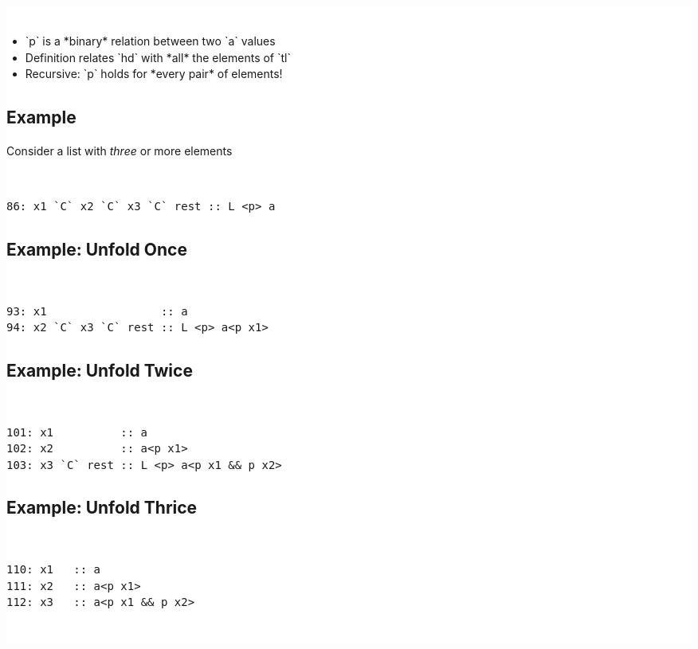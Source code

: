<br>

- <div class="fragment"> `p` is a *binary* relation between two `a` values</div>

- <div class="fragment"> Definition relates `hd` with *all* the elements of `tl`</div>

- <div class="fragment"> Recursive: `p` holds for *every pair* of elements!</div>

Example
-------

Consider a list with *three* or more elements

 <br>
<pre><span class=hs-linenum>86: </span><span class='hs-definition'>x1</span> <span class='hs-varop'>`C`</span> <span class='hs-varid'>x2</span> <span class='hs-varop'>`C`</span> <span class='hs-varid'>x3</span> <span class='hs-varop'>`C`</span> <span class='hs-varid'>rest</span> <span class='hs-keyglyph'>::</span> <span class='hs-conid'>L</span> <span class='hs-varop'>&lt;</span><span class='hs-varid'>p</span><span class='hs-varop'>&gt;</span> <span class='hs-varid'>a</span>
</pre>

Example: Unfold Once
--------------------

 <br>
<pre><span class=hs-linenum>93: </span><span class='hs-definition'>x1</span>                 <span class='hs-keyglyph'>::</span> <span class='hs-varid'>a</span>
<span class=hs-linenum>94: </span><span class='hs-definition'>x2</span> <span class='hs-varop'>`C`</span> <span class='hs-varid'>x3</span> <span class='hs-varop'>`C`</span> <span class='hs-varid'>rest</span> <span class='hs-keyglyph'>::</span> <span class='hs-conid'>L</span> <span class='hs-varop'>&lt;</span><span class='hs-varid'>p</span><span class='hs-varop'>&gt;</span> <span class='hs-varid'>a</span><span class='hs-varop'>&lt;</span><span class='hs-varid'>p</span> <span class='hs-varid'>x1</span><span class='hs-varop'>&gt;</span>
</pre>

Example: Unfold Twice
---------------------

 <br>
<pre><span class=hs-linenum>101: </span><span class='hs-definition'>x1</span>          <span class='hs-keyglyph'>::</span> <span class='hs-varid'>a</span>
<span class=hs-linenum>102: </span><span class='hs-definition'>x2</span>          <span class='hs-keyglyph'>::</span> <span class='hs-varid'>a</span><span class='hs-varop'>&lt;</span><span class='hs-varid'>p</span> <span class='hs-varid'>x1</span><span class='hs-varop'>&gt;</span>
<span class=hs-linenum>103: </span><span class='hs-definition'>x3</span> <span class='hs-varop'>`C`</span> <span class='hs-varid'>rest</span> <span class='hs-keyglyph'>::</span> <span class='hs-conid'>L</span> <span class='hs-varop'>&lt;</span><span class='hs-varid'>p</span><span class='hs-varop'>&gt;</span> <span class='hs-varid'>a</span><span class='hs-varop'>&lt;</span><span class='hs-varid'>p</span> <span class='hs-varid'>x1</span> <span class='hs-varop'>&amp;&amp;</span> <span class='hs-varid'>p</span> <span class='hs-varid'>x2</span><span class='hs-varop'>&gt;</span>
</pre>

Example: Unfold Thrice
----------------------

 <br>
<pre><span class=hs-linenum>110: </span><span class='hs-definition'>x1</span>   <span class='hs-keyglyph'>::</span> <span class='hs-varid'>a</span>
<span class=hs-linenum>111: </span><span class='hs-definition'>x2</span>   <span class='hs-keyglyph'>::</span> <span class='hs-varid'>a</span><span class='hs-varop'>&lt;</span><span class='hs-varid'>p</span> <span class='hs-varid'>x1</span><span class='hs-varop'>&gt;</span>
<span class=hs-linenum>112: </span><span class='hs-definition'>x3</span>   <span class='hs-keyglyph'>::</span> <span class='hs-varid'>a</span><span class='hs-varop'>&lt;</span><span class='hs-varid'>p</span> <span class='hs-varid'>x1</span> <span class='hs-varop'>&amp;&amp;</span> <span class='hs-varid'>p</span> <span class='hs-varid'>x2</span><span class='hs-varop'>&gt;</span>